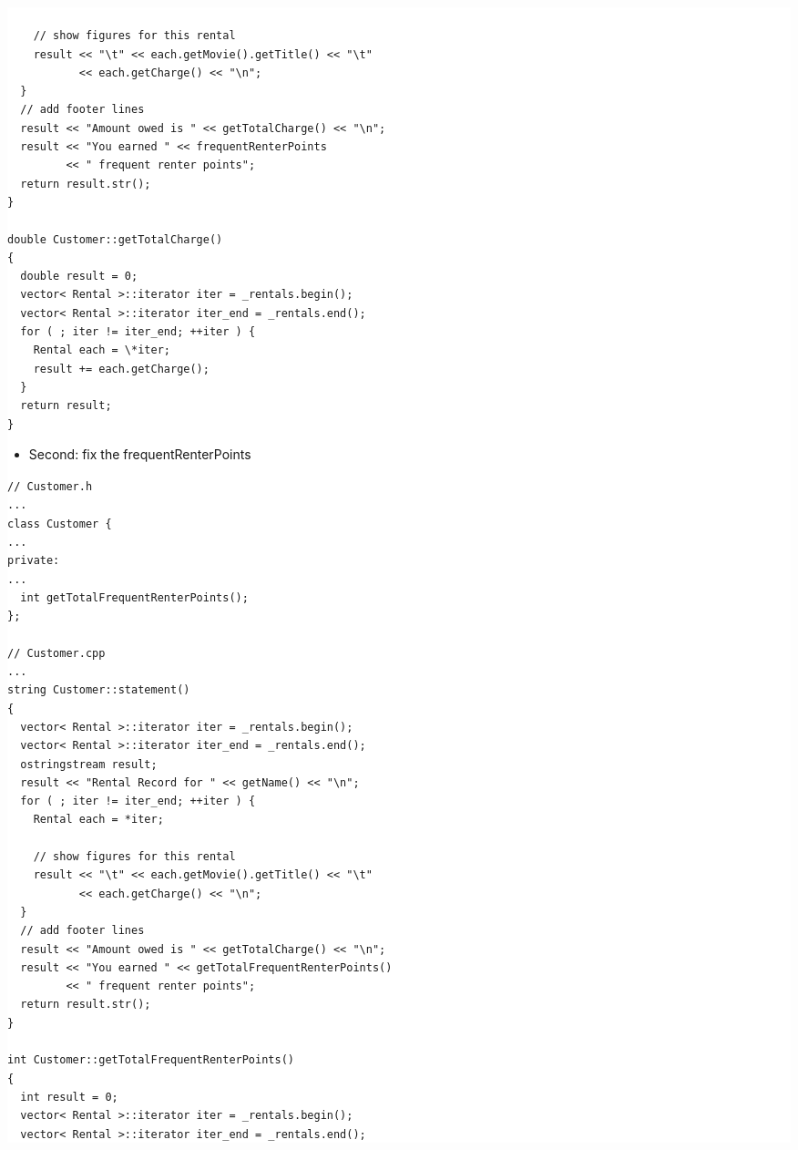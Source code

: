 ````

    // show figures for this rental
    result << "\t" << each.getMovie().getTitle() << "\t"
           << each.getCharge() << "\n";
  }
  // add footer lines
  result << "Amount owed is " << getTotalCharge() << "\n";
  result << "You earned " << frequentRenterPoints
         << " frequent renter points";
  return result.str();
}

double Customer::getTotalCharge()
{
  double result = 0;
  vector< Rental >::iterator iter = _rentals.begin();
  vector< Rental >::iterator iter_end = _rentals.end();
  for ( ; iter != iter_end; ++iter ) {
    Rental each = \*iter;
    result += each.getCharge();
  }
  return result;
}

````
* Second:  fix the frequentRenterPoints
````
// Customer.h
...
class Customer {
...
private:
...
  int getTotalFrequentRenterPoints();
};

// Customer.cpp
...
string Customer::statement()
{
  vector< Rental >::iterator iter = _rentals.begin();
  vector< Rental >::iterator iter_end = _rentals.end();
  ostringstream result;
  result << "Rental Record for " << getName() << "\n";
  for ( ; iter != iter_end; ++iter ) {
    Rental each = *iter;

    // show figures for this rental
    result << "\t" << each.getMovie().getTitle() << "\t"
           << each.getCharge() << "\n";
  }
  // add footer lines
  result << "Amount owed is " << getTotalCharge() << "\n";
  result << "You earned " << getTotalFrequentRenterPoints()
         << " frequent renter points";
  return result.str();
}

int Customer::getTotalFrequentRenterPoints()
{
  int result = 0;
  vector< Rental >::iterator iter = _rentals.begin();
  vector< Rental >::iterator iter_end = _rentals.end();
````